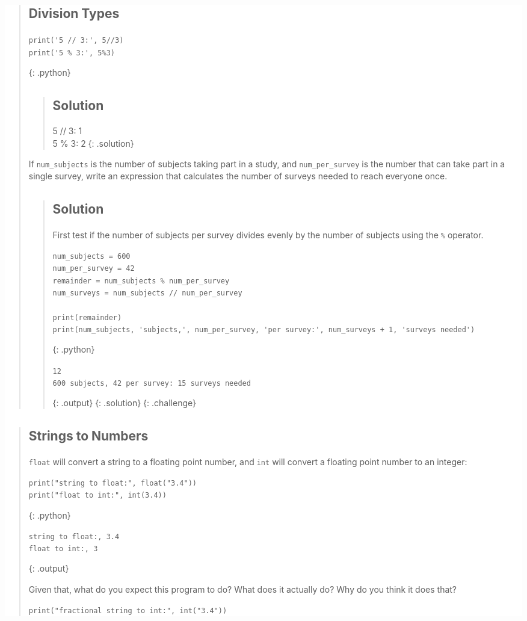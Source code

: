 > ## Division Types
>
> ~~~
> print('5 // 3:', 5//3)
> print('5 % 3:', 5%3)
> ~~~
> {: .python}
>
>>## Solution
>> 5 // 3: 1 <br/>
>> 5 % 3: 2
>{: .solution}
>
> If `num_subjects` is the number of subjects taking part in a study,
> and `num_per_survey` is the number that can take part in a single survey,
> write an expression that calculates the number of surveys needed
> to reach everyone once.
>>## Solution
>> First test if the number of subjects per survey divides evenly by the number of subjects using the `%` operator.
>> ~~~
>> num_subjects = 600
>> num_per_survey = 42
>> remainder = num_subjects % num_per_survey
>> num_surveys = num_subjects // num_per_survey
>> 
>> print(remainder)
>> print(num_subjects, 'subjects,', num_per_survey, 'per survey:', num_surveys + 1, 'surveys needed')
>> ~~~
>> {: .python}
>> 
>> ~~~
>> 12
>> 600 subjects, 42 per survey: 15 surveys needed
>> ~~~
>> {: .output}
>{: .solution}
{: .challenge}

> ## Strings to Numbers
>
> `float` will convert a string to a floating point number,
> and `int` will convert a floating point number to an integer:
>
> ~~~
> print("string to float:", float("3.4"))
> print("float to int:", int(3.4))
> ~~~
> {: .python}
>
> ~~~
> string to float:, 3.4
> float to int:, 3
> ~~~
> {: .output}
>
> Given that,
> what do you expect this program to do?
> What does it actually do?
> Why do you think it does that?
>
> ~~~
> print("fractional string to int:", int("3.4"))